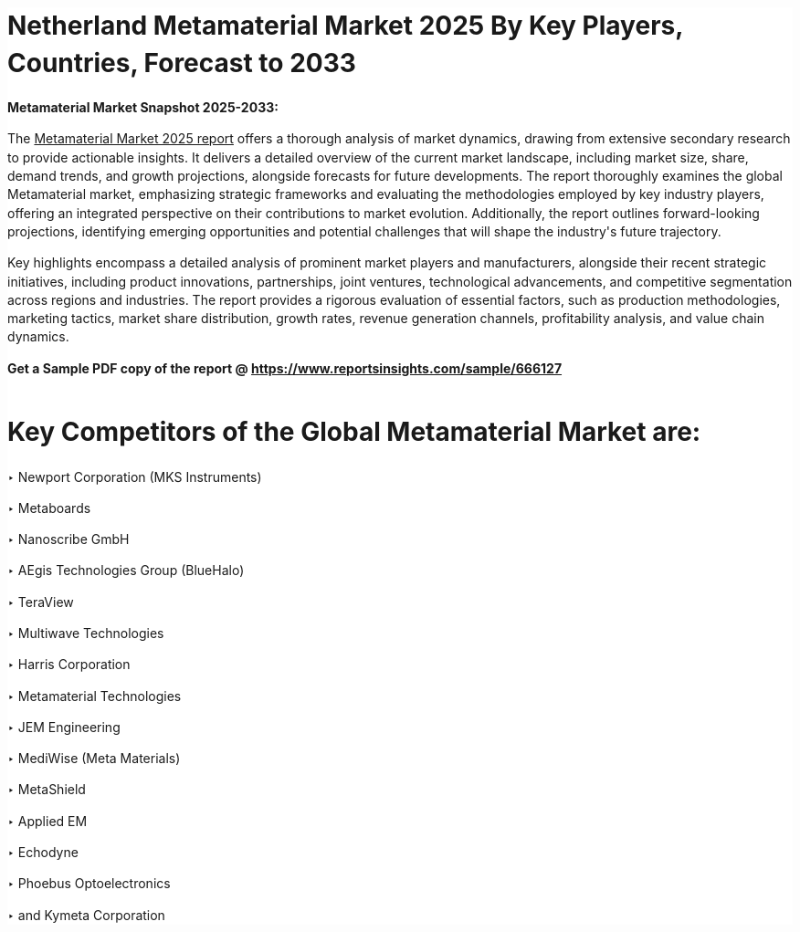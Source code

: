 # Netherland Metamaterial Market 2025 By Key Players, Countries, Forecast to 2033

<strong>Metamaterial Market Snapshot 2025-2033:</strong>

 The <a href=https://www.reportsinsights.com/sample/666127>Metamaterial Market 2025 report</a> offers a thorough analysis of market dynamics, drawing from extensive secondary research to provide actionable insights. It delivers a detailed overview of the current market landscape, including market size, share, demand trends, and growth projections, alongside forecasts for future developments. The report thoroughly examines the global Metamaterial market, emphasizing strategic frameworks and evaluating the methodologies employed by key industry players, offering an integrated perspective on their contributions to market evolution. Additionally, the report outlines forward-looking projections, identifying emerging opportunities and potential challenges that will shape the industry's future trajectory.

Key highlights encompass a detailed analysis of prominent market players and manufacturers, alongside their recent strategic initiatives, including product innovations, partnerships, joint ventures, technological advancements, and competitive segmentation across regions and industries. The report provides a rigorous evaluation of essential factors, such as production methodologies, marketing tactics, market share distribution, growth rates, revenue generation channels, profitability analysis, and value chain dynamics.

<strong>Get a Sample PDF copy of the report @ <a href=https://www.reportsinsights.com/sample/666127>https://www.reportsinsights.com/sample/666127</a></strong>

# <strong>Key Competitors of the Global Metamaterial Market are:</strong>

‣ Newport Corporation (MKS Instruments)

‣ Metaboards

‣ Nanoscribe GmbH

‣ AEgis Technologies Group (BlueHalo)

‣ TeraView

‣ Multiwave Technologies

‣ Harris Corporation

‣ Metamaterial Technologies

‣ JEM Engineering

‣ MediWise (Meta Materials)

‣ MetaShield

‣ Applied EM

‣ Echodyne

‣ Phoebus Optoelectronics

‣ and Kymeta Corporation
